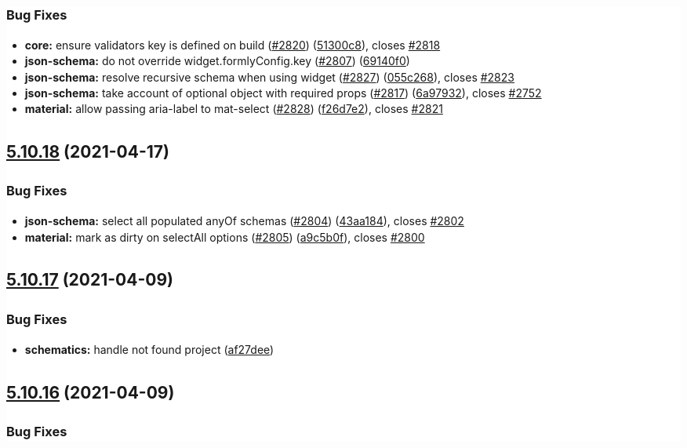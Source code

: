 
### Bug Fixes

* **core:** ensure validators key is defined on build ([#2820](https://github.com/ngx-formly/ngx-formly/issues/2820)) ([51300c8](https://github.com/ngx-formly/ngx-formly/commit/51300c8)), closes [#2818](https://github.com/ngx-formly/ngx-formly/issues/2818)
* **json-schema:** do not override widget.formlyConfig.key ([#2807](https://github.com/ngx-formly/ngx-formly/issues/2807)) ([69140f0](https://github.com/ngx-formly/ngx-formly/commit/69140f0))
* **json-schema:** resolve recursive schema when using widget ([#2827](https://github.com/ngx-formly/ngx-formly/issues/2827)) ([055c268](https://github.com/ngx-formly/ngx-formly/commit/055c268)), closes [#2823](https://github.com/ngx-formly/ngx-formly/issues/2823)
* **json-schema:** take account of optional object with required props ([#2817](https://github.com/ngx-formly/ngx-formly/issues/2817)) ([6a97932](https://github.com/ngx-formly/ngx-formly/commit/6a97932)), closes [#2752](https://github.com/ngx-formly/ngx-formly/issues/2752)
* **material:** allow passing aria-label to mat-select ([#2828](https://github.com/ngx-formly/ngx-formly/issues/2828)) ([f26d7e2](https://github.com/ngx-formly/ngx-formly/commit/f26d7e2)), closes [#2821](https://github.com/ngx-formly/ngx-formly/issues/2821)



<a name="5.10.18"></a>
## [5.10.18](https://github.com/ngx-formly/ngx-formly/compare/v5.10.17...v5.10.18) (2021-04-17)


### Bug Fixes

* **json-schema:** select all populated anyOf schemas ([#2804](https://github.com/ngx-formly/ngx-formly/issues/2804)) ([43aa184](https://github.com/ngx-formly/ngx-formly/commit/43aa184)), closes [#2802](https://github.com/ngx-formly/ngx-formly/issues/2802)
* **material:** mark as dirty on selectAll options ([#2805](https://github.com/ngx-formly/ngx-formly/issues/2805)) ([a9c5b0f](https://github.com/ngx-formly/ngx-formly/commit/a9c5b0f)), closes [#2800](https://github.com/ngx-formly/ngx-formly/issues/2800)



<a name="5.10.17"></a>
## [5.10.17](https://github.com/ngx-formly/ngx-formly/compare/v5.10.16...v5.10.17) (2021-04-09)


### Bug Fixes

* **schematics:** handle not found project ([af27dee](https://github.com/ngx-formly/ngx-formly/commit/af27dee))



<a name="5.10.16"></a>
## [5.10.16](https://github.com/ngx-formly/ngx-formly/compare/v5.10.15...v5.10.16) (2021-04-09)


### Bug Fixes
